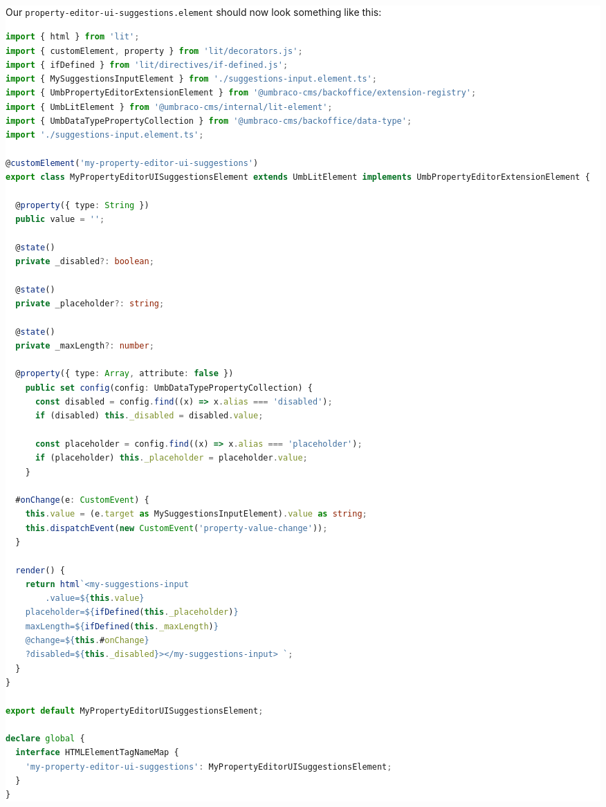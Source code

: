 Our `property-editor-ui-suggestions.element` should now look something like this:

```typescript
import { html } from 'lit';
import { customElement, property } from 'lit/decorators.js';
import { ifDefined } from 'lit/directives/if-defined.js';
import { MySuggestionsInputElement } from './suggestions-input.element.ts';
import { UmbPropertyEditorExtensionElement } from '@umbraco-cms/backoffice/extension-registry';
import { UmbLitElement } from '@umbraco-cms/internal/lit-element';
import { UmbDataTypePropertyCollection } from '@umbraco-cms/backoffice/data-type';
import './suggestions-input.element.ts';

@customElement('my-property-editor-ui-suggestions')
export class MyPropertyEditorUISuggestionsElement extends UmbLitElement implements UmbPropertyEditorExtensionElement {

  @property({ type: String })
  public value = '';
    
  @state()
  private _disabled?: boolean;
	
  @state()
  private _placeholder?: string;
	
  @state()
  private _maxLength?: number;
    
  @property({ type: Array, attribute: false })
    public set config(config: UmbDataTypePropertyCollection) {
      const disabled = config.find((x) => x.alias === 'disabled');
      if (disabled) this._disabled = disabled.value;
	
      const placeholder = config.find((x) => x.alias === 'placeholder');
      if (placeholder) this._placeholder = placeholder.value;
    }
    
  #onChange(e: CustomEvent) {
    this.value = (e.target as MySuggestionsInputElement).value as string;
    this.dispatchEvent(new CustomEvent('property-value-change'));
  }

  render() {
    return html`<my-suggestions-input
        .value=${this.value}
	placeholder=${ifDefined(this._placeholder)}
	maxLength=${ifDefined(this._maxLength)}
	@change=${this.#onChange}
	?disabled=${this._disabled}></my-suggestions-input> `;
  }
}

export default MyPropertyEditorUISuggestionsElement;

declare global {
  interface HTMLElementTagNameMap {
    'my-property-editor-ui-suggestions': MyPropertyEditorUISuggestionsElement;
  }
}
```
